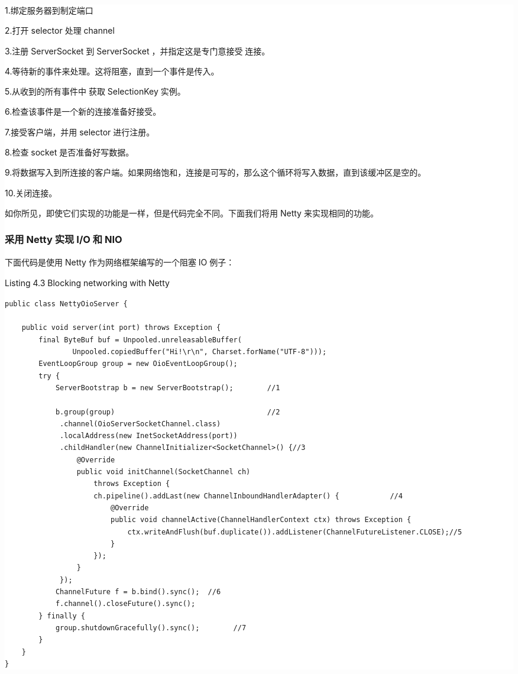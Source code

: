 1.绑定服务器到制定端口

2.打开 selector 处理 channel

3.注册 ServerSocket 到 ServerSocket ，并指定这是专门意接受 连接。

4.等待新的事件来处理。这将阻塞，直到一个事件是传入。

5.从收到的所有事件中 获取 SelectionKey 实例。

6.检查该事件是一个新的连接准备好接受。

7.接受客户端，并用 selector 进行注册。

8.检查 socket 是否准备好写数据。

9.将数据写入到所连接的客户端。如果网络饱和，连接是可写的，那么这个循环将写入数据，直到该缓冲区是空的。

10.关闭连接。

如你所见，即使它们实现的功能是一样，但是代码完全不同。下面我们将用 Netty 来实现相同的功能。

### 采用 Netty 实现 I/O 和 NIO

下面代码是使用 Netty 作为网络框架编写的一个阻塞 IO 例子：

Listing 4.3 Blocking networking with Netty

```
public class NettyOioServer {

    public void server(int port) throws Exception {
        final ByteBuf buf = Unpooled.unreleasableBuffer(
                Unpooled.copiedBuffer("Hi!\r\n", Charset.forName("UTF-8")));
        EventLoopGroup group = new OioEventLoopGroup();
        try {
            ServerBootstrap b = new ServerBootstrap();        //1

            b.group(group)                                    //2
             .channel(OioServerSocketChannel.class)
             .localAddress(new InetSocketAddress(port))
             .childHandler(new ChannelInitializer<SocketChannel>() {//3
                 @Override
                 public void initChannel(SocketChannel ch) 
                     throws Exception {
                     ch.pipeline().addLast(new ChannelInboundHandlerAdapter() {            //4
                         @Override
                         public void channelActive(ChannelHandlerContext ctx) throws Exception {
                             ctx.writeAndFlush(buf.duplicate()).addListener(ChannelFutureListener.CLOSE);//5
                         }
                     });
                 }
             });
            ChannelFuture f = b.bind().sync();  //6
            f.channel().closeFuture().sync();
        } finally {
            group.shutdownGracefully().sync();        //7
        }
    }
} 
```
